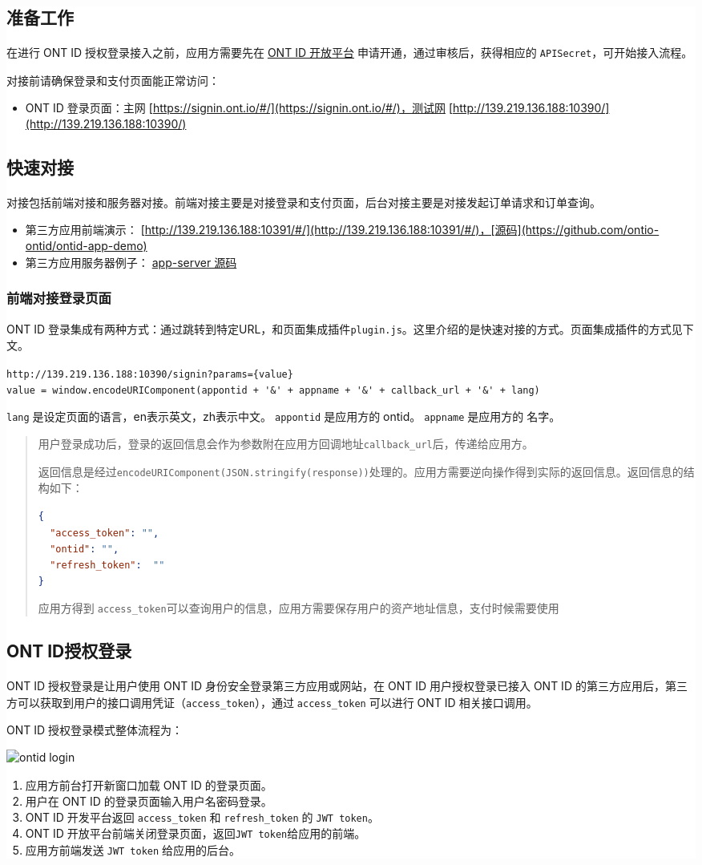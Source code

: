 

## 准备工作


在进行 ONT ID 授权登录接入之前，应用方需要先在 [ONT ID 开放平台]() 申请开通，通过审核后，获得相应的 ```APISecret```，可开始接入流程。

对接前请确保登录和支付页面能正常访问：

* ONT ID 登录页面：主网 [https://signin.ont.io/#/](https://signin.ont.io/#/)，测试网 [http://139.219.136.188:10390/](http://139.219.136.188:10390/)



## 快速对接


对接包括前端对接和服务器对接。前端对接主要是对接登录和支付页面，后台对接主要是对接发起订单请求和订单查询。


* 第三方应用前端演示： [http://139.219.136.188:10391/#/](http://139.219.136.188:10391/#/)，[源码](https://github.com/ontio-ontid/ontid-app-demo)
* 第三方应用服务器例子： [app-server 源码](https://github.com/ontio-ontid/ontid-app-server)

### 前端对接登录页面

ONT ID 登录集成有两种方式：通过跳转到特定URL，和页面集成插件`plugin.js`。这里介绍的是快速对接的方式。页面集成插件的方式见下文。

 ```
 http://139.219.136.188:10390/signin?params={value}
 value = window.encodeURIComponent(appontid + '&' + appname + '&' + callback_url + '&' + lang)
 ```

 ```lang``` 是设定页面的语言，en表示英文，zh表示中文。
 ```appontid``` 是应用方的 ontid。
 ```appname``` 是应用方的 名字。

> 用户登录成功后，登录的返回信息会作为参数附在应用方回调地址`callback_url`后，传递给应用方。
>
> 返回信息是经过`encodeURIComponent(JSON.stringify(response))`处理的。应用方需要逆向操作得到实际的返回信息。返回信息的结构如下：
>
> ```json
> {
>   "access_token": "",
>   "ontid": "",
>   "refresh_token":  ""
> }
> ```
>
> 应用方得到 ```access_token```可以查询用户的信息，应用方需要保存用户的资产地址信息，支付时候需要使用

## ONT ID授权登录


ONT ID 授权登录是让用户使用 ONT ID 身份安全登录第三方应用或网站，在 ONT ID 用户授权登录已接入 ONT ID 的第三方应用后，第三方可以获取到用户的接口调用凭证（```access_token```），通过 ```access_token``` 可以进行 ONT ID 相关接口调用。

ONT ID 授权登录模式整体流程为：


![ontid login](https://raw.githubusercontent.com/ontio/documentation/master/pro-website-docs/assets/ontid-login.png) 


1. 应用方前台打开新窗口加载 ONT ID 的登录页面。
2. 用户在 ONT ID 的登录页面输入用户名密码登录。
3. ONT ID 开发平台返回 ```access_token``` 和 ```refresh_token``` 的 ```JWT token```。
4. ONT ID 开放平台前端关闭登录页面，返回```JWT token```给应用的前端。
5. 应用方前端发送 ```JWT token``` 给应用的后台。 
 ```